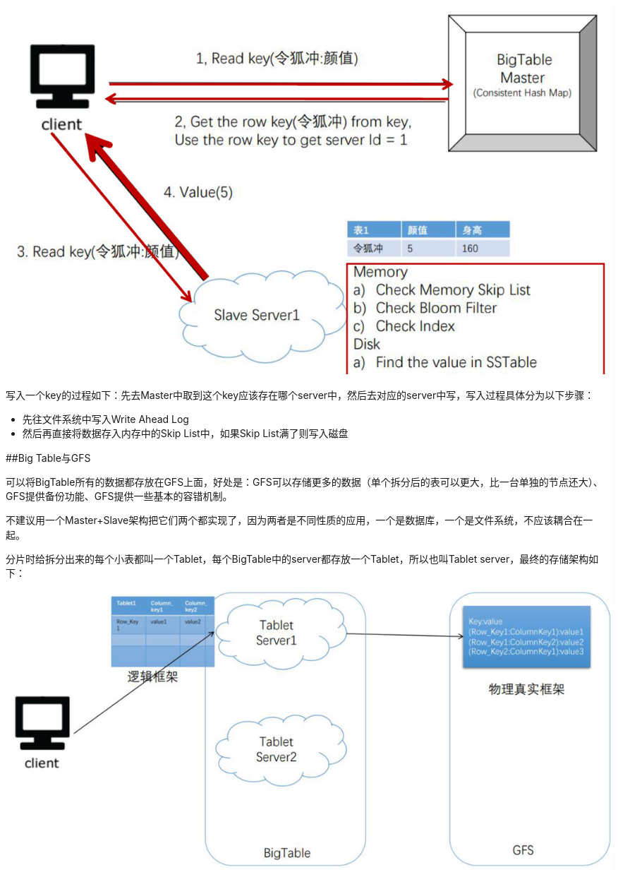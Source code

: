 ![QQ图片20230513223244](QQ图片20230513223244.png)

写入一个key的过程如下：先去Master中取到这个key应该存在哪个server中，然后去对应的server中写，写入过程具体分为以下步骤：

* 先往文件系统中写入Write Ahead Log
* 然后再直接将数据存入内存中的Skip List中，如果Skip List满了则写入磁盘

##Big Table与GFS

可以将BigTable所有的数据都存放在GFS上面，好处是：GFS可以存储更多的数据（单个拆分后的表可以更大，比一台单独的节点还大）、GFS提供备份功能、GFS提供一些基本的容错机制。

不建议用一个Master+Slave架构把它们两个都实现了，因为两者是不同性质的应用，一个是数据库，一个是文件系统，不应该耦合在一起。

分片时给拆分出来的每个小表都叫一个Tablet，每个BigTable中的server都存放一个Tablet，所以也叫Tablet server，最终的存储架构如下：

![QQ图片20230513224229](QQ图片20230513224229.png)
